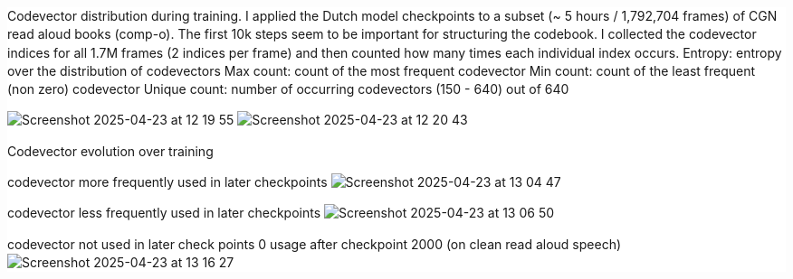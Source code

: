 Codevector distribution during training. I applied the Dutch model checkpoints to a subset (~ 5 hours / 1,792,704 frames) of CGN read aloud books (comp-o). The first 10k steps seem to be important for structuring the codebook.
I collected the codevector indices for all 1.7M frames (2 indices per frame) and then counted how many times each individual index occurs.
Entropy: entropy over the distribution of codevectors
Max count: count of the most frequent codevector
Min count: count of the least frequent (non zero) codevector
Unique count: number of occurring codevectors (150 - 640) out of 640


<img width="773" alt="Screenshot 2025-04-23 at 12 19 55" src="https://github.com/user-attachments/assets/1bcb8207-bccd-43f1-a564-d25fc5b791ce" />

<img width="780" alt="Screenshot 2025-04-23 at 12 20 43" src="https://github.com/user-attachments/assets/7f1cef36-0042-47b1-887c-6f6fa6c250cd" />

Codevector evolution over training

codevector more frequently used in later checkpoints
<img width="864" alt="Screenshot 2025-04-23 at 13 04 47" src="https://github.com/user-attachments/assets/fbfe414a-cb1b-4e34-bded-70f09994363c" />

codevector less frequently used in later checkpoints
<img width="854" alt="Screenshot 2025-04-23 at 13 06 50" src="https://github.com/user-attachments/assets/64dbd0dc-2054-4ce6-8b98-43bb62761db3" />

codevector not used in later check points 0 usage after checkpoint 2000 (on clean read aloud speech)
<img width="855" alt="Screenshot 2025-04-23 at 13 16 27" src="https://github.com/user-attachments/assets/c55561e3-bbd0-4f17-a86a-deb73fa1de66" />
